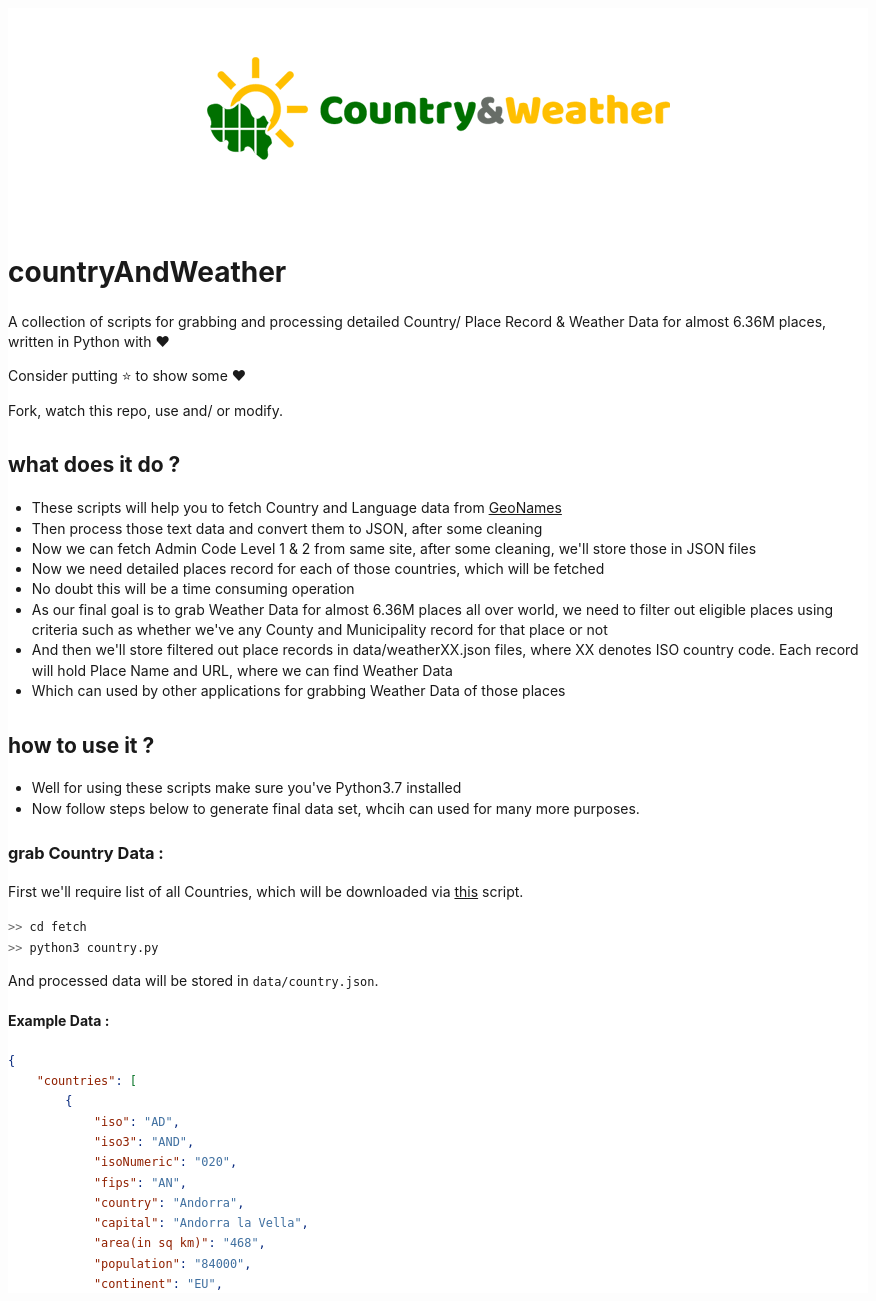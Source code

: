 <p align="center"><img src="/logo/logotype-horizontal.png"></p>

# countryAndWeather
A collection of scripts for grabbing and processing detailed Country/ Place Record & Weather Data for almost 6.36M places, written in Python with :heart:

Consider putting :star: to show some :heart:

Fork, watch this repo, use and/ or modify.

## what does it do ?
- These scripts will help you to fetch Country and Language data from [GeoNames](http://download.geonames.org)
- Then process those text data and convert them to JSON, after some cleaning
- Now we can fetch Admin Code Level 1 & 2 from same site, after some cleaning, we'll store those in JSON files
- Now we need detailed places record for each of those countries, which will be fetched
- No doubt this will be a time consuming operation
- As our final goal is to grab Weather Data for almost 6.36M places all over world, we need to filter out eligible places using criteria such as whether we've any County and Municipality record for that place or not
- And then we'll store filtered out place records in data/weatherXX.json files, where XX denotes ISO country code. Each record will hold Place Name and URL, where we can find Weather Data
- Which can used by other applications for grabbing Weather Data of those places

## how to use it ?
- Well for using these scripts make sure you've Python3.7 installed
- Now follow steps below to generate final data set, whcih can used for many more purposes.

### grab Country Data :
First we'll require list of all Countries, which will be downloaded via [this](fetch/country.py) script.
```bash
>> cd fetch
>> python3 country.py
```
And processed data will be stored in `data/country.json`.

#### Example Data :
```json
{
    "countries": [
        {
            "iso": "AD",
            "iso3": "AND",
            "isoNumeric": "020",
            "fips": "AN",
            "country": "Andorra",
            "capital": "Andorra la Vella",
            "area(in sq km)": "468",
            "population": "84000",
            "continent": "EU",
```